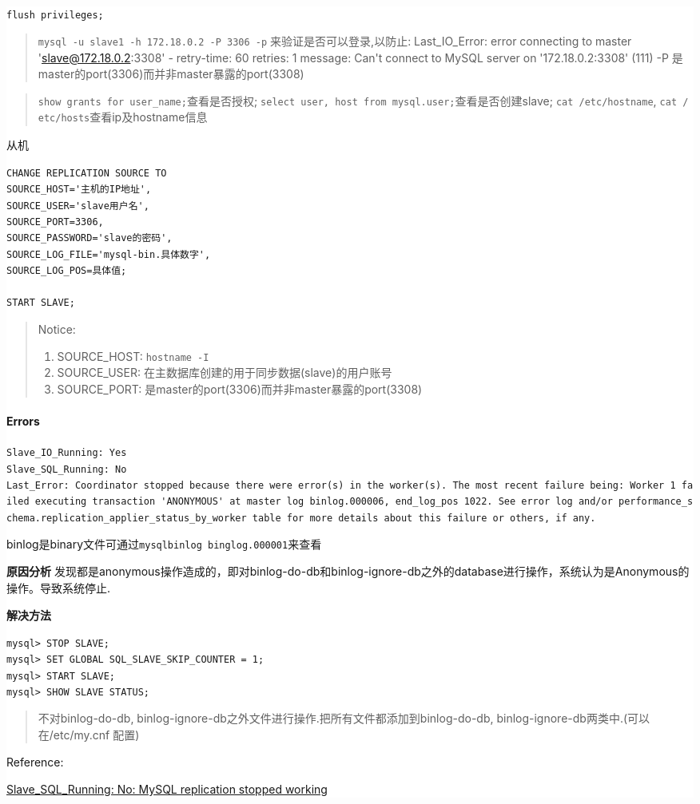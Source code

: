     flush privileges;

> `mysql -u slave1 -h 172.18.0.2 -P 3306 -p`
> 来验证是否可以登录,以防止:
> Last_IO_Error: error connecting to master 'slave@172.18.0.2:3308' - retry-time: 60 retries: 1 message: Can't connect to MySQL server on '172.18.0.2:3308' (111)
> -P 是master的port(3306)而并非master暴露的port(3308)

> `show grants for user_name;`查看是否授权;
> `select user, host from mysql.user;`查看是否创建slave;
> `cat /etc/hostname`, `cat /etc/hosts`查看ip及hostname信息



从机

    CHANGE REPLICATION SOURCE TO
    SOURCE_HOST='主机的IP地址',
    SOURCE_USER='slave用户名',
    SOURCE_PORT=3306,
    SOURCE_PASSWORD='slave的密码',
    SOURCE_LOG_FILE='mysql-bin.具体数字',
    SOURCE_LOG_POS=具体值;

    START SLAVE;
> Notice:
> 1. SOURCE_HOST:   `hostname -I`
> 2. SOURCE_USER:   在主数据库创建的用于同步数据(slave)的用户账号
> 3. SOURCE_PORT:   是master的port(3306)而并非master暴露的port(3308)

#### **Errors**

    Slave_IO_Running: Yes
    Slave_SQL_Running: No
    Last_Error: Coordinator stopped because there were error(s) in the worker(s). The most recent failure being: Worker 1 failed executing transaction 'ANONYMOUS' at master log binlog.000006, end_log_pos 1022. See error log and/or performance_schema.replication_applier_status_by_worker table for more details about this failure or others, if any.

binlog是binary文件可通过`mysqlbinlog binglog.000001`来查看

**原因分析**
发现都是anonymous操作造成的，即对binlog-do-db和binlog-ignore-db之外的database进行操作，系统认为是Anonymous的操作。导致系统停止.

**解决方法**

    mysql> STOP SLAVE;
    mysql> SET GLOBAL SQL_SLAVE_SKIP_COUNTER = 1;
    mysql> START SLAVE;
    mysql> SHOW SLAVE STATUS;

> 不对binlog-do-db, binlog-ignore-db之外文件进行操作.把所有文件都添加到binlog-do-db, binlog-ignore-db两类中.(可以在/etc/my.cnf 配置)

Reference:

[Slave_SQL_Running: No: MySQL replication stopped working](https://serverfault.com/questions/872911/slave-sql-running-no-mysql-replication-stopped-working)
